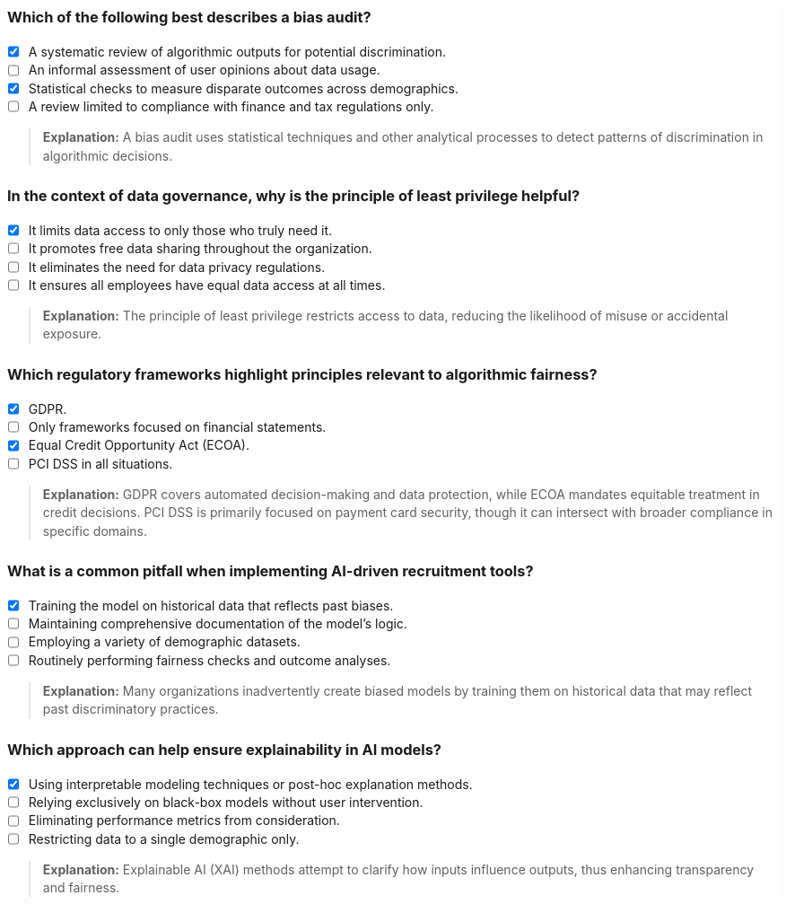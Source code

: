 ### Which of the following best describes a bias audit?

- [x] A systematic review of algorithmic outputs for potential discrimination.
- [ ] An informal assessment of user opinions about data usage.
- [x] Statistical checks to measure disparate outcomes across demographics.
- [ ] A review limited to compliance with finance and tax regulations only.

> **Explanation:** A bias audit uses statistical techniques and other analytical processes to detect patterns of discrimination in algorithmic decisions.

### In the context of data governance, why is the principle of least privilege helpful?

- [x] It limits data access to only those who truly need it.
- [ ] It promotes free data sharing throughout the organization.
- [ ] It eliminates the need for data privacy regulations.
- [ ] It ensures all employees have equal data access at all times.

> **Explanation:** The principle of least privilege restricts access to data, reducing the likelihood of misuse or accidental exposure.

### Which regulatory frameworks highlight principles relevant to algorithmic fairness?

- [x] GDPR.
- [ ] Only frameworks focused on financial statements.
- [x] Equal Credit Opportunity Act (ECOA).
- [ ] PCI DSS in all situations.

> **Explanation:** GDPR covers automated decision-making and data protection, while ECOA mandates equitable treatment in credit decisions. PCI DSS is primarily focused on payment card security, though it can intersect with broader compliance in specific domains.

### What is a common pitfall when implementing AI-driven recruitment tools?

- [x] Training the model on historical data that reflects past biases.
- [ ] Maintaining comprehensive documentation of the model’s logic.
- [ ] Employing a variety of demographic datasets.
- [ ] Routinely performing fairness checks and outcome analyses.

> **Explanation:** Many organizations inadvertently create biased models by training them on historical data that may reflect past discriminatory practices.

### Which approach can help ensure explainability in AI models?

- [x] Using interpretable modeling techniques or post-hoc explanation methods.
- [ ] Relying exclusively on black-box models without user intervention.
- [ ] Eliminating performance metrics from consideration.
- [ ] Restricting data to a single demographic only.

> **Explanation:** Explainable AI (XAI) methods attempt to clarify how inputs influence outputs, thus enhancing transparency and fairness.
